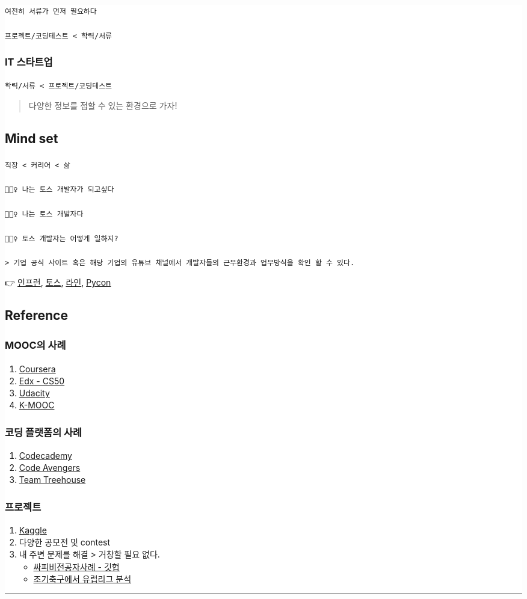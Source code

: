 ```
여전히 서류가 먼저 필요하다

프로젝트/코딩테스트 < 학력/서류
```

### IT 스타트업

```
학력/서류 < 프로젝트/코딩테스트
```

> 다양한 정보를 접할 수 있는 환경으로 가자!

## Mind set

    직장 < 커리어 < 삶

    🙅🏻‍♀️ 나는 토스 개발자가 되고싶다

    🙆🏻‍♀️ 나는 토스 개발자다

    🤷🏻‍♀️ 토스 개발자는 어떻게 일하지?

    > 기업 공식 사이트 혹은 해당 기업의 유튜브 채널에서 개발자들의 근무환경과 업무방식을 확인 할 수 있다.

👉 [인프런](https://www.youtube.com/watch?v=PhexX_ab_z0&list=PLpkj8RKr48wZMPKR292FOoahqxVDi6d6R),
[토스](https://toss.im/slash-21),
[라인](https://www.youtube.com/@linedevlog),
[Pycon](https://www.youtube.com/@PyConKRtube)

## Reference

### MOOC의 사례

1. [Coursera](https://www.coursera.org/)
2. [Edx - CS50](https://www.edx.org/)
3. [Udacity](https://www.udacity.com/)
4. [K-MOOC](http://www.kmooc.kr/)

### 코딩 플랫폼의 사례

1. [Codecademy](https://www.codecademy.com/)
2. [Code Avengers](https://www.codeavengers.com/)
3. [Team Treehouse](https://teamtreehouse.com/)

### 프로젝트

1. [Kaggle](https://www.kaggle.com/)
2. 다양한 공모전 및 contest
3. 내 주변 문제를 해결 > 거창할 필요 없다.
   - [싸피비전공자사례 - 깃헙](https://github.com/ejolie/sookjae)
   - [조기축구에서 유럽리그 분석](https://www.youtube.com/watch?v=dIFYZN-Ugvw)

---
